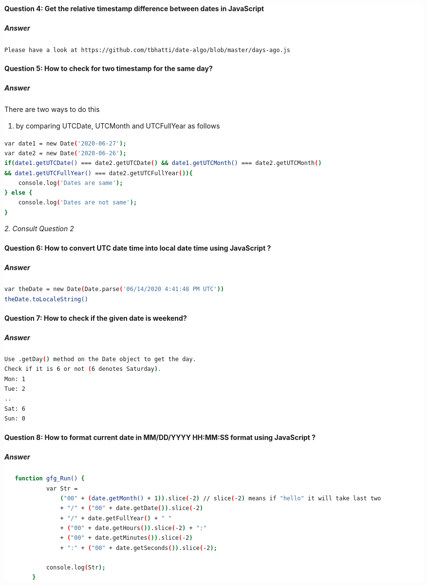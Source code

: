 #### Question 4: Get the relative timestamp difference between dates in JavaScript
##### Answer

```bash 
Please have a look at https://github.com/tbhatti/date-algo/blob/master/days-ago.js
```


#### Question 5: How to check for two timestamp for the same day?
##### Answer
There are two ways to do this
1. by comparing UTCDate, UTCMonth and UTCFullYear as follows
```bash 
var date1 = new Date('2020-06-27');
var date2 = new Date('2020-06-26');
if(date1.getUTCDate() === date2.getUTCDate() && date1.getUTCMonth() === date2.getUTCMonth() 
&& date1.getUTCFullYear() === date2.getUTCFullYear()){
	console.log('Dates are same');
} else {
	console.log('Dates are not same');
}
```
_2. Consult Question 2_

#### Question 6: How to convert UTC date time into local date time using JavaScript ?
##### Answer
```bash 
var theDate = new Date(Date.parse('06/14/2020 4:41:48 PM UTC'))
theDate.toLocaleString()
```

#### Question 7: How to check if the given date is weekend?
##### Answer
```bash
Use .getDay() method on the Date object to get the day.
Check if it is 6 or not (6 denotes Saturday).
Mon: 1
Tue: 2
..
Sat: 6
Sun: 0
```

#### Question 8: How to format current date in MM/DD/YYYY HH:MM:SS format using JavaScript ?
##### Answer
```bash
   function gfg_Run() { 
            var Str = 
                ("00" + (date.getMonth() + 1)).slice(-2) // slice(-2) means if "hello" it will take last two
                + "/" + ("00" + date.getDate()).slice(-2) 
                + "/" + date.getFullYear() + " " 
                + ("00" + date.getHours()).slice(-2) + ":" 
                + ("00" + date.getMinutes()).slice(-2) 
                + ":" + ("00" + date.getSeconds()).slice(-2); 
                  
            console.log(Str);
        }
```
